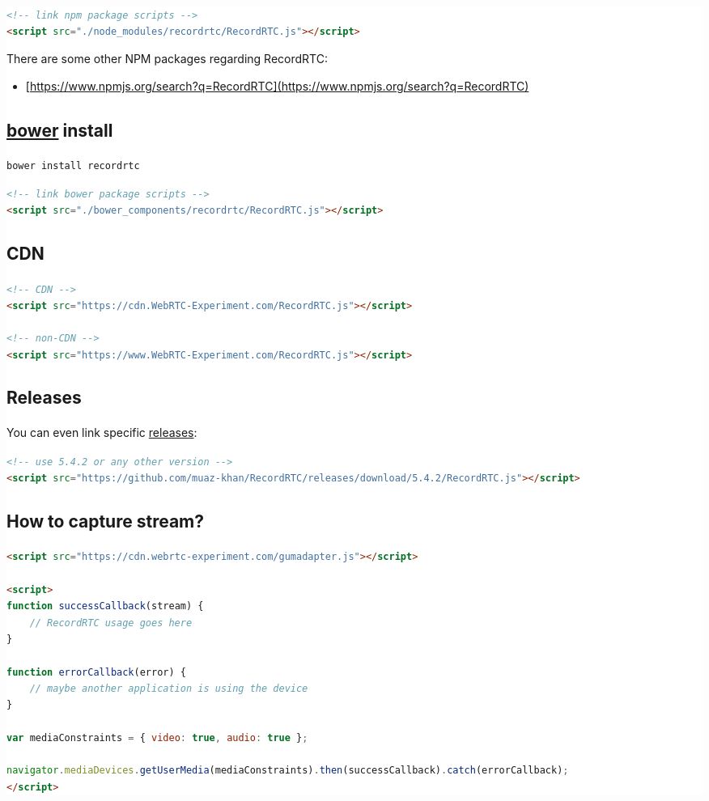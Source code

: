 ```html
<!-- link npm package scripts -->
<script src="./node_modules/recordrtc/RecordRTC.js"></script>
```

There are some other NPM packages regarding RecordRTC:

* [https://www.npmjs.org/search?q=RecordRTC](https://www.npmjs.org/search?q=RecordRTC)

## [bower](http://bower.io) install

```
bower install recordrtc
```

```html
<!-- link bower package scripts -->
<script src="./bower_components/recordrtc/RecordRTC.js"></script>
```

## CDN

```html
<!-- CDN -->
<script src="https://cdn.WebRTC-Experiment.com/RecordRTC.js"></script>

<!-- non-CDN -->
<script src="https://www.WebRTC-Experiment.com/RecordRTC.js"></script>
```

## Releases

You can even link specific [releases](https://github.com/muaz-khan/RecordRTC/releases):

```html
<!-- use 5.4.2 or any other version -->
<script src="https://github.com/muaz-khan/RecordRTC/releases/download/5.4.2/RecordRTC.js"></script>
```

## How to capture stream?

```html
<script src="https://cdn.webrtc-experiment.com/gumadapter.js"></script>

<script>
function successCallback(stream) {
    // RecordRTC usage goes here
}

function errorCallback(error) {
    // maybe another application is using the device
}

var mediaConstraints = { video: true, audio: true };

navigator.mediaDevices.getUserMedia(mediaConstraints).then(successCallback).catch(errorCallback);
</script>
```
